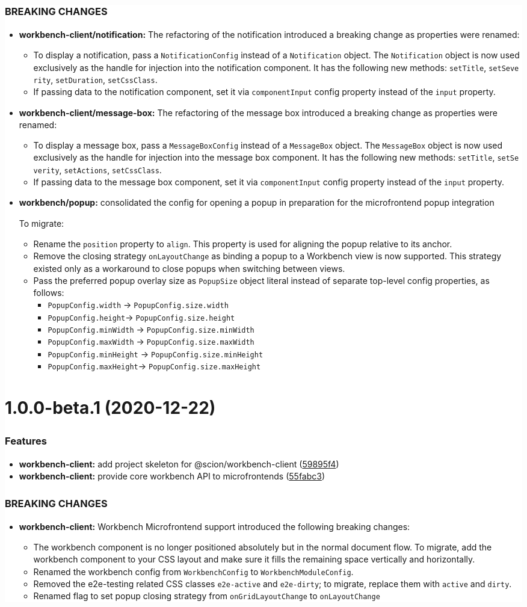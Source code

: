 
### BREAKING CHANGES

* **workbench-client/notification:** The refactoring of the notification introduced a breaking change as properties were renamed:

    - To display a notification, pass a `NotificationConfig` instead of a `Notification` object. The `Notification` object is now used exclusively as the handle for injection into the notification component. It has the following new methods: `setTitle`, `setSeverity`, `setDuration`, `setCssClass`.
    - If passing data to the notification component, set it via `componentInput` config property instead of the `input` property.
* **workbench-client/message-box:** The refactoring of the message box introduced a breaking change as properties were renamed:

    - To display a message box, pass a `MessageBoxConfig` instead of a `MessageBox` object. The `MessageBox` object is now used exclusively as the handle for injection into the message box component. It has the following new methods: `setTitle`, `setSeverity`, `setActions`, `setCssClass`.
    - If passing data to the message box component, set it via `componentInput` config property instead of the `input` property.
* **workbench/popup:** consolidated the config for opening a popup in preparation for the microfrontend popup integration

    To migrate:
    - Rename the `position` property to `align`. This property is used for aligning the popup relative to its anchor.
    - Remove the closing strategy `onLayoutChange` as binding a popup to a Workbench view is now supported. This strategy existed only as a workaround to close popups when switching between views.
    - Pass the preferred popup overlay size as `PopupSize` object literal instead of separate top-level config properties, as follows:
        - `PopupConfig.width` -> `PopupConfig.size.width`
        - `PopupConfig.height`-> `PopupConfig.size.height`
        - `PopupConfig.minWidth` -> `PopupConfig.size.minWidth`
        - `PopupConfig.maxWidth` -> `PopupConfig.size.maxWidth`
        - `PopupConfig.minHeight` -> `PopupConfig.size.minHeight`
        - `PopupConfig.maxHeight`-> `PopupConfig.size.maxHeight`



# 1.0.0-beta.1 (2020-12-22)


### Features

* **workbench-client:** add project skeleton for @scion/workbench-client ([59895f4](https://github.com/SchweizerischeBundesbahnen/scion-workbench/commit/59895f43e9371c214b9690edeec233ac6a72ee65))
* **workbench-client:** provide core workbench API to microfrontends ([55fabc3](https://github.com/SchweizerischeBundesbahnen/scion-workbench/commit/55fabc37867b4891fb58dd73647c2acb1135d49a))


### BREAKING CHANGES

* **workbench-client:** Workbench Microfrontend support introduced the following breaking changes:

    - The workbench component is no longer positioned absolutely but in the normal document flow. To migrate, add the workbench component to your CSS layout and make sure it fills the remaining space vertically and horizontally.
    - Renamed the workbench config from `WorkbenchConfig` to `WorkbenchModuleConfig`.
    - Removed the e2e-testing related CSS classes `e2e-active` and `e2e-dirty`; to migrate, replace them with `active` and `dirty`.
    - Renamed flag to set popup closing strategy from `onGridLayoutChange` to `onLayoutChange`



